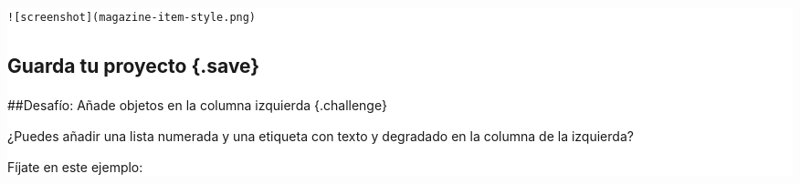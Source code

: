 	![screenshot](magazine-item-style.png)

## Guarda tu proyecto {.save}

##Desafío: Añade objetos en la columna izquierda {.challenge}

¿Puedes añadir una lista numerada y una etiqueta con texto y degradado en la columna de la izquierda? 

Fíjate en este ejemplo:
